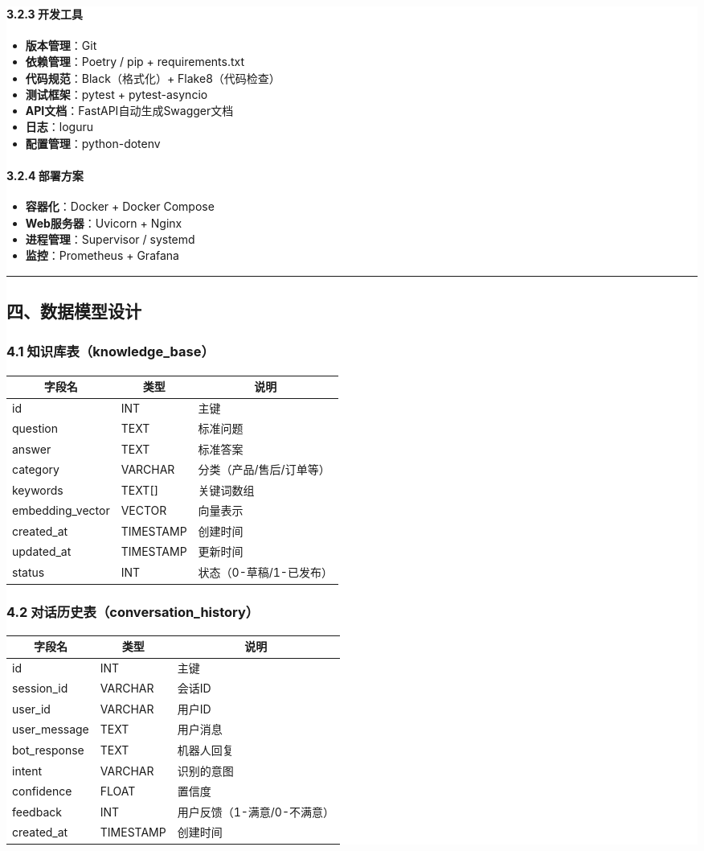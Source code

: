 #### 3.2.3 开发工具
- **版本管理**：Git
- **依赖管理**：Poetry / pip + requirements.txt
- **代码规范**：Black（格式化）+ Flake8（代码检查）
- **测试框架**：pytest + pytest-asyncio
- **API文档**：FastAPI自动生成Swagger文档
- **日志**：loguru
- **配置管理**：python-dotenv

#### 3.2.4 部署方案
- **容器化**：Docker + Docker Compose
- **Web服务器**：Uvicorn + Nginx
- **进程管理**：Supervisor / systemd
- **监控**：Prometheus + Grafana

---

## 四、数据模型设计

### 4.1 知识库表（knowledge_base）
| 字段名 | 类型 | 说明 |
|-------|------|------|
| id | INT | 主键 |
| question | TEXT | 标准问题 |
| answer | TEXT | 标准答案 |
| category | VARCHAR | 分类（产品/售后/订单等） |
| keywords | TEXT[] | 关键词数组 |
| embedding_vector | VECTOR | 向量表示 |
| created_at | TIMESTAMP | 创建时间 |
| updated_at | TIMESTAMP | 更新时间 |
| status | INT | 状态（0-草稿/1-已发布） |

### 4.2 对话历史表（conversation_history）
| 字段名 | 类型 | 说明 |
|-------|------|------|
| id | INT | 主键 |
| session_id | VARCHAR | 会话ID |
| user_id | VARCHAR | 用户ID |
| user_message | TEXT | 用户消息 |
| bot_response | TEXT | 机器人回复 |
| intent | VARCHAR | 识别的意图 |
| confidence | FLOAT | 置信度 |
| feedback | INT | 用户反馈（1-满意/0-不满意） |
| created_at | TIMESTAMP | 创建时间 |
